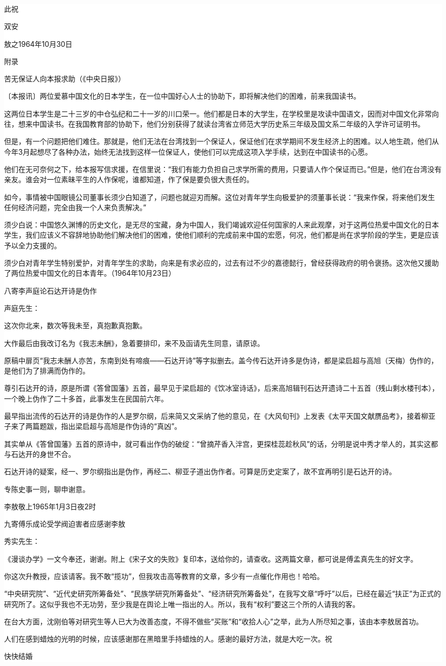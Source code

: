 此祝

双安

敖之1964年10月30日

附录

苦无保证人向本报求助（《中央日报》）

〔本报讯〕两位爱慕中国文化的日本学生，在一位中国好心人士的协助下，即将解决他们的困难，前来我国读书。

这两位日本学生是二十三岁的中仓弘纪和二十一岁的川口荣一。他们都是日本的大学生，在学校里是攻读中国语文，因而对中国文化非常向往，想来中国读书。在我国教育部的协助下，他们分别获得了就读台湾省立师范大学历史系三年级及国文系二年级的入学许可证明书。

但是，有一个问题把他们难住。那就是，他们无法在台湾找到一个保证人，保证他们在求学期间不发生经济上的困难。以人地生疏，他们从今年3月起想尽了各种办法，始终无法找到这样一位保证人，使他们可以完成这项入学手续，达到在中国读书的心愿。

他们在无可奈何之下，给本报写信求援，在信里说：“我们有能力负担自己求学所需的费用，只要请人作个保证而已。”但是，他们在台湾没有亲友。谁会对一位素昧平生的人作保呢，谁都知道，作了保是要负很大责任的。

如今，事情被中国眼镜公司董事长须少白知道了，问题也就迎刃而解。这位对青年学生向极爱护的须董事长说：“我来作保，将来他们发生任何经济问题，完全由我一个人来负责解决。”

须少白说：中国悠久渊博的历史文化，是无尽的宝藏，身为中国人，我们竭诚欢迎任何国家的人来此观摩，对于这两位热爱中国文化的日本学生，我们应该义不容辞地协助他们解决他们的困难，使他们顺利的完成前来中国的宏愿，何况，他们都是尚在求学阶段的学生，更是应该予以全力支援的。

须少白对青年学生特别爱护，对青年学生的求助，向来是有求必应的，过去有过不少的嘉德懿行，曾经获得政府的明令褒扬。这次他又援助了两位热爱中国文化的日本青年。（1964年10月23日）

八寄李声庭论石达开诗是伪作

声庭先生：

这次你北来，数次等我未至，真抱歉真抱歉。

大作最后由我改订名为《我志未酬》，急着要排印，来不及函请先生同意，请原谅。

原稿中扉页“我志未酬人亦苦，东南到处有啼痕——石达开诗”等字拟删去。盖今传石达开诗多是伪诗，都是梁启超与高旭（天梅）伪作的，是他们为了排满而伪作的。

尊引石达开的诗，原是所谓《答曾国藩》五首，最早见于梁启超的《饮冰室诗话》，后来高旭辑刊石达开遗诗二十五首（残山剩水楼刊本），一个晚上伪作了二十多首，此事发生在民国前六年。

最早指出流传的石达开的诗是伪作的人是罗尔纲，后来简又文采纳了他的意见，在《大风旬刊》上发表《太平天国文献赝品考》，接着柳亚子来了两篇题跋，指出梁启超与高旭是作伪诗的“真凶”。

其实单从《答曾国藩》五首的原诗中，就可看出作伪的破绽：“曾摘芹香入泮宫，更探桂蕊趁秋风”的话，分明是说中秀才举人的，其实这都与石达开的身世不合。

石达开诗的疑案，经一、罗尔纲指出是伪作，再经二、柳亚子道出伪作者。可算是历史定案了，故不宜再明引是石达开的诗。

专陈史事一则，聊申谢意。

李敖敬上1965年1月3日夜2时

九寄傅乐成论受学阀迫害者应感谢李敖

秀实先生：

《漫谈办学》一文今奉还，谢谢。附上《宋子文的失败》复印本，送给你的，请查收。这两篇文章，都可说是傅孟真先生的好文字。

你这次升教授，应该请客。我不敢“揽功”，但我攻击高等教育的文章，多少有一点催化作用也！哈哈。

“中央研究院”、“近代史研究所筹备处”、“民族学研究所筹备处”、“经济研究所筹备处”，在我写文章“呼吁”以后，已经在最近“扶正”为正式的研究所了。这似乎我也不无功劳，至少我是在舆论上唯一指出的人。所以，我有“权利”要这三个所的人请我的客。

在台大方面，沈刚伯等对研究生等人已大为改善态度，不得不做些“买账”和“收拾人心”之举，此为人所尽知之事，该由本李敖居首功。

人们在感到蜡烛的光明的时候，应该感谢那在黑暗里手持蜡烛的人。感谢的最好方法，就是大吃一次。祝

快快结婚
